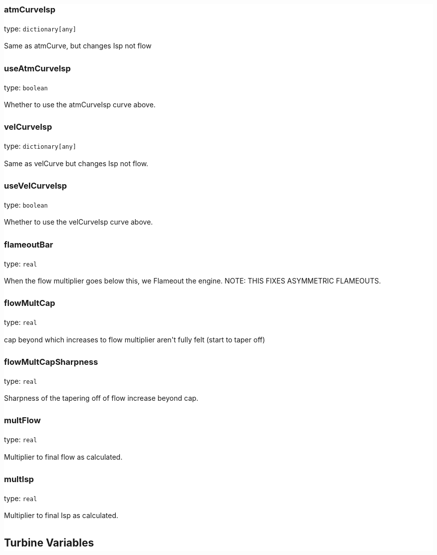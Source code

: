### atmCurveIsp

type: `dictionary[any]`

Same as atmCurve, but changes Isp not flow

### useAtmCurveIsp

type: `boolean`

Whether to use the atmCurveIsp curve above.

### velCurveIsp

type: `dictionary[any]`

Same as velCurve but changes Isp not flow.

### useVelCurveIsp

type: `boolean`

Whether to use the velCurveIsp curve above.

### flameoutBar

type: `real`

When the flow multiplier goes below this, we Flameout the engine. NOTE: THIS FIXES ASYMMETRIC FLAMEOUTS.

### flowMultCap

type: `real`

cap beyond which increases to flow multiplier aren't fully felt (start to taper off)

### flowMultCapSharpness

type: `real`

Sharpness of the tapering off of flow increase beyond cap.

### multFlow

type: `real`

Multiplier to final flow as calculated.

### multIsp

type: `real`

Multiplier to final Isp as calculated.

## Turbine Variables
